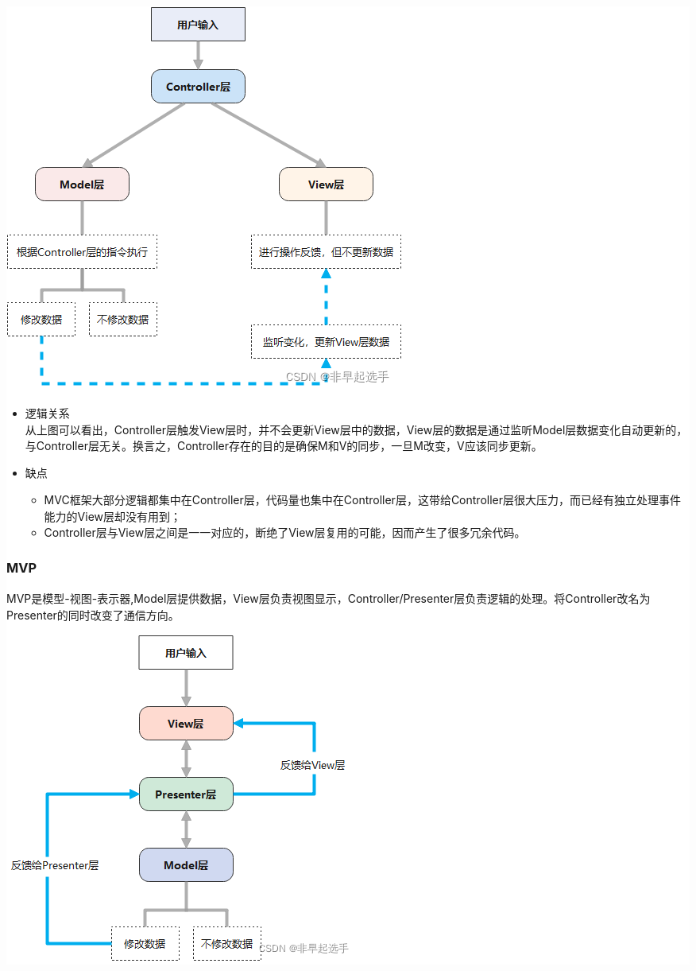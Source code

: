 <img src='./img/mvc.png'/>

- 逻辑关系  
从上图可以看出，Controller层触发View层时，并不会更新View层中的数据，View层的数据是通过监听Model层数据变化自动更新的，与Controller层无关。换言之，Controller存在的目的是确保M和V的同步，一旦M改变，V应该同步更新。

- 缺点
  - MVC框架大部分逻辑都集中在Controller层，代码量也集中在Controller层，这带给Controller层很大压力，而已经有独立处理事件能力的View层却没有用到；
  - Controller层与View层之间是一一对应的，断绝了View层复用的可能，因而产生了很多冗余代码。
### MVP
MVP是模型-视图-表示器,Model层提供数据，View层负责视图显示，Controller/Presenter层负责逻辑的处理。将Controller改名为Presenter的同时改变了通信方向。

<img src='./img/mvp.png'/>  
